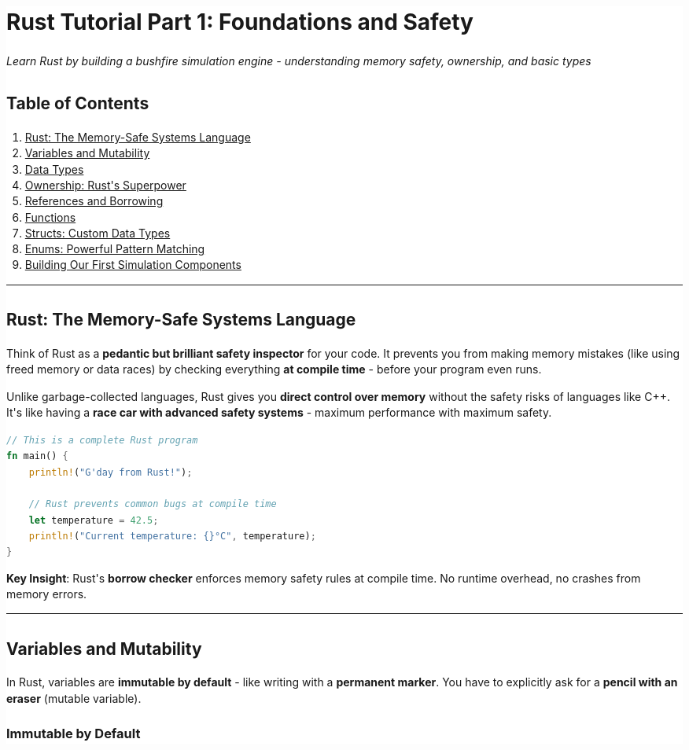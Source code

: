 # Rust Tutorial Part 1: Foundations and Safety

*Learn Rust by building a bushfire simulation engine - understanding memory safety, ownership, and basic types*

## Table of Contents
1. [Rust: The Memory-Safe Systems Language](#rust-the-memory-safe-systems-language)
2. [Variables and Mutability](#variables-and-mutability)
3. [Data Types](#data-types)
4. [Ownership: Rust's Superpower](#ownership-rusts-superpower)
5. [References and Borrowing](#references-and-borrowing)
6. [Functions](#functions)
7. [Structs: Custom Data Types](#structs-custom-data-types)
8. [Enums: Powerful Pattern Matching](#enums-powerful-pattern-matching)
9. [Building Our First Simulation Components](#building-our-first-simulation-components)

---

## Rust: The Memory-Safe Systems Language

Think of Rust as a **pedantic but brilliant safety inspector** for your code. It prevents you from making memory mistakes (like using freed memory or data races) by checking everything **at compile time** - before your program even runs.

Unlike garbage-collected languages, Rust gives you **direct control over memory** without the safety risks of languages like C++. It's like having a **race car with advanced safety systems** - maximum performance with maximum safety.

```rust
// This is a complete Rust program
fn main() {
    println!("G'day from Rust!");
    
    // Rust prevents common bugs at compile time
    let temperature = 42.5;
    println!("Current temperature: {}°C", temperature);
}
```

**Key Insight**: Rust's **borrow checker** enforces memory safety rules at compile time. No runtime overhead, no crashes from memory errors.

---

## Variables and Mutability

In Rust, variables are **immutable by default** - like writing with a **permanent marker**. You have to explicitly ask for a **pencil with an eraser** (mutable variable).

### Immutable by Default
